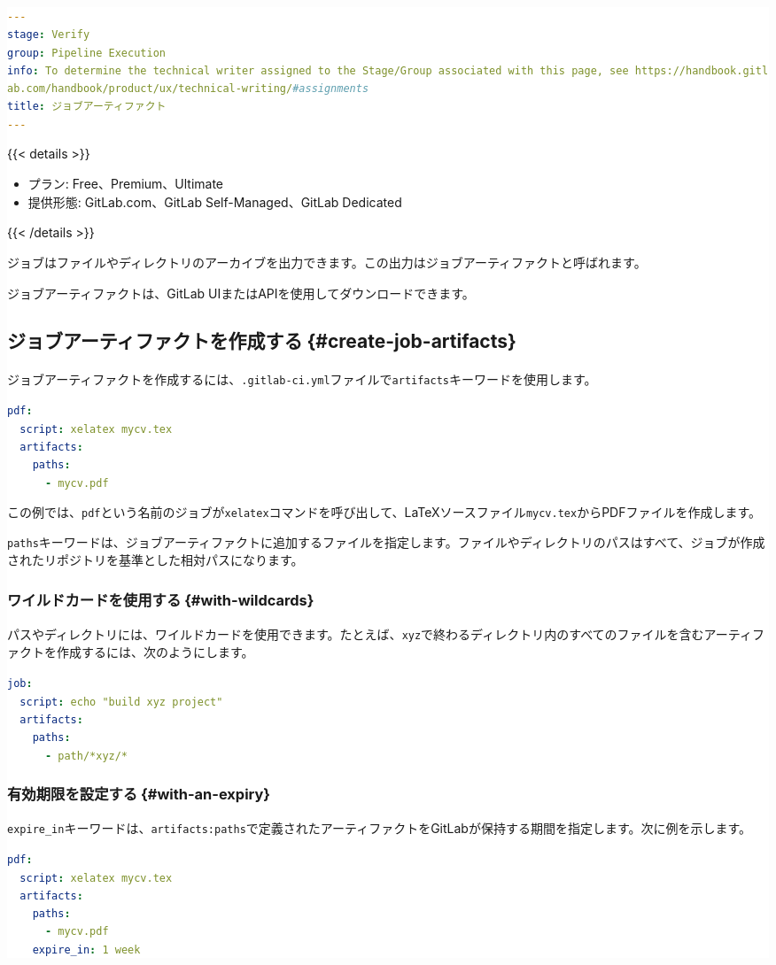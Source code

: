 ```yaml
---
stage: Verify
group: Pipeline Execution
info: To determine the technical writer assigned to the Stage/Group associated with this page, see https://handbook.gitlab.com/handbook/product/ux/technical-writing/#assignments
title: ジョブアーティファクト
---
```


{{< details >}}

- プラン: Free、Premium、Ultimate
- 提供形態: GitLab.com、GitLab Self-Managed、GitLab Dedicated

{{< /details >}}

ジョブはファイルやディレクトリのアーカイブを出力できます。この出力はジョブアーティファクトと呼ばれます。

ジョブアーティファクトは、GitLab UIまたはAPIを使用してダウンロードできます。

## ジョブアーティファクトを作成する {#create-job-artifacts}

ジョブアーティファクトを作成するには、`.gitlab-ci.yml`ファイルで`artifacts`キーワードを使用します。

```yaml
pdf:
  script: xelatex mycv.tex
  artifacts:
    paths:
      - mycv.pdf
```

この例では、`pdf`という名前のジョブが`xelatex`コマンドを呼び出して、LaTeXソースファイル`mycv.tex`からPDFファイルを作成します。

`paths`キーワードは、ジョブアーティファクトに追加するファイルを指定します。ファイルやディレクトリのパスはすべて、ジョブが作成されたリポジトリを基準とした相対パスになります。

### ワイルドカードを使用する {#with-wildcards}

パスやディレクトリには、ワイルドカードを使用できます。たとえば、`xyz`で終わるディレクトリ内のすべてのファイルを含むアーティファクトを作成するには、次のようにします。

```yaml
job:
  script: echo "build xyz project"
  artifacts:
    paths:
      - path/*xyz/*
```

### 有効期限を設定する {#with-an-expiry}

`expire_in`キーワードは、`artifacts:paths`で定義されたアーティファクトをGitLabが保持する期間を指定します。次に例を示します。

```yaml
pdf:
  script: xelatex mycv.tex
  artifacts:
    paths:
      - mycv.pdf
    expire_in: 1 week
```
